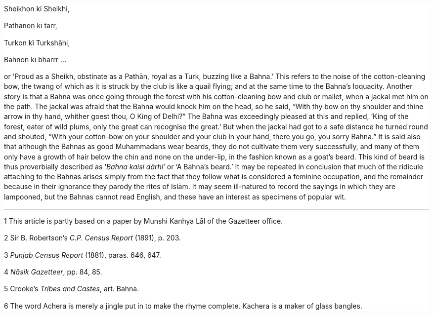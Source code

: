 


Sheikhon kī Sheikhi, 

Pathānon kī tarr,

Turkon kī Turkshāhi, 

Bahnon kī bharrr ...



or ‘Proud as a Sheikh, obstinate as a Pathān, royal as a Turk, buzzing like a Bahna.’ This refers to the noise of the cotton-cleaning bow, the twang of which as it is struck by the club is like a quail flying; and at the same time to the Bahna’s loquacity. Another story is that a Bahna was once going through the forest with his cotton-cleaning bow and club or mallet, when a jackal met him on the path. The jackal was afraid that the Bahna would knock him on the head, so he said, “With thy bow on thy shoulder and thine arrow in thy hand, whither goest thou, O King of Delhi?” The Bahna was exceedingly pleased at this and replied, ‘King of the forest, eater of wild plums, only the great can recognise the great.’ But when the jackal had got to a safe distance he turned round and shouted, “With your cotton-bow on your shoulder and your club in your hand, there you go, you sorry Bahna.” It is said also that although the Bahnas as good Muhammadans wear beards, they do not cultivate them very successfully, and many of them only have a growth of hair below the chin and none on the under-lip, in the fashion known as a goat’s beard. This kind of beard is thus proverbially described as ‘*Bahna kaisi dārhi*’ or ‘A Bahna’s beard.’ It may be repeated in conclusion that much of the ridicule attaching to the Bahnas arises simply from the fact that they follow what is considered a feminine occupation, and the remainder because in their ignorance they parody the rites of Islām. It may seem ill-natured to record the sayings in which they are lampooned, but the Bahnas cannot read English, and these have an interest as specimens of popular wit. 



* * *

1 This article is partly based on a paper by Munshi Kanhya Lāl of the Gazetteer office. 

2 Sir B. Robertson’s *C.P. Census Report* \(1891\), p. 203. 

3 *Punjab Census Report* \(1881\), paras. 646, 647. 

4 *Nāsik Gazetteer*, pp. 84, 85. 

5 Crooke’s *Tribes and Castes*, art. Bahna. 

6 The word Achera is merely a jingle put in to make the rhyme complete. Kachera is a maker of glass bangles. 



